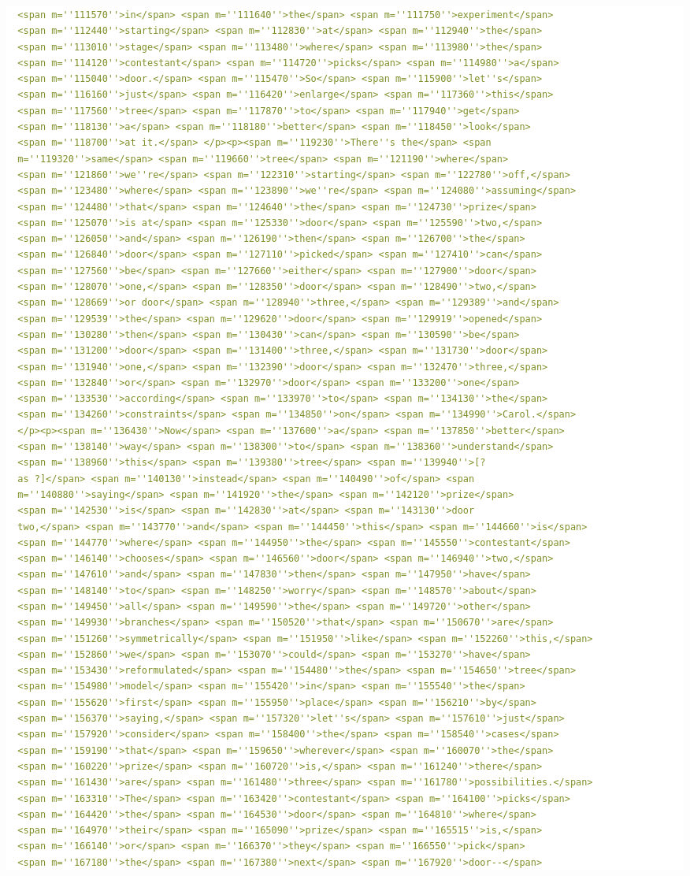 ```yaml
  <span m=''111570''>in</span> <span m=''111640''>the</span> <span m=''111750''>experiment</span>
  <span m=''112440''>starting</span> <span m=''112830''>at</span> <span m=''112940''>the</span>
  <span m=''113010''>stage</span> <span m=''113480''>where</span> <span m=''113980''>the</span>
  <span m=''114120''>contestant</span> <span m=''114720''>picks</span> <span m=''114980''>a</span>
  <span m=''115040''>door.</span> <span m=''115470''>So</span> <span m=''115900''>let''s</span>
  <span m=''116160''>just</span> <span m=''116420''>enlarge</span> <span m=''117360''>this</span>
  <span m=''117560''>tree</span> <span m=''117870''>to</span> <span m=''117940''>get</span>
  <span m=''118130''>a</span> <span m=''118180''>better</span> <span m=''118450''>look</span>
  <span m=''118700''>at it.</span> </p><p><span m=''119230''>There''s the</span> <span
  m=''119320''>same</span> <span m=''119660''>tree</span> <span m=''121190''>where</span>
  <span m=''121860''>we''re</span> <span m=''122310''>starting</span> <span m=''122780''>off,</span>
  <span m=''123480''>where</span> <span m=''123890''>we''re</span> <span m=''124080''>assuming</span>
  <span m=''124480''>that</span> <span m=''124640''>the</span> <span m=''124730''>prize</span>
  <span m=''125070''>is at</span> <span m=''125330''>door</span> <span m=''125590''>two,</span>
  <span m=''126050''>and</span> <span m=''126190''>then</span> <span m=''126700''>the</span>
  <span m=''126840''>door</span> <span m=''127110''>picked</span> <span m=''127410''>can</span>
  <span m=''127560''>be</span> <span m=''127660''>either</span> <span m=''127900''>door</span>
  <span m=''128070''>one,</span> <span m=''128350''>door</span> <span m=''128490''>two,</span>
  <span m=''128669''>or door</span> <span m=''128940''>three,</span> <span m=''129389''>and</span>
  <span m=''129539''>the</span> <span m=''129620''>door</span> <span m=''129919''>opened</span>
  <span m=''130280''>then</span> <span m=''130430''>can</span> <span m=''130590''>be</span>
  <span m=''131200''>door</span> <span m=''131400''>three,</span> <span m=''131730''>door</span>
  <span m=''131940''>one,</span> <span m=''132390''>door</span> <span m=''132470''>three,</span>
  <span m=''132840''>or</span> <span m=''132970''>door</span> <span m=''133200''>one</span>
  <span m=''133530''>according</span> <span m=''133970''>to</span> <span m=''134130''>the</span>
  <span m=''134260''>constraints</span> <span m=''134850''>on</span> <span m=''134990''>Carol.</span>
  </p><p><span m=''136430''>Now</span> <span m=''137600''>a</span> <span m=''137850''>better</span>
  <span m=''138140''>way</span> <span m=''138300''>to</span> <span m=''138360''>understand</span>
  <span m=''138960''>this</span> <span m=''139380''>tree</span> <span m=''139940''>[?
  as ?]</span> <span m=''140130''>instead</span> <span m=''140490''>of</span> <span
  m=''140880''>saying</span> <span m=''141920''>the</span> <span m=''142120''>prize</span>
  <span m=''142530''>is</span> <span m=''142830''>at</span> <span m=''143130''>door
  two,</span> <span m=''143770''>and</span> <span m=''144450''>this</span> <span m=''144660''>is</span>
  <span m=''144770''>where</span> <span m=''144950''>the</span> <span m=''145550''>contestant</span>
  <span m=''146140''>chooses</span> <span m=''146560''>door</span> <span m=''146940''>two,</span>
  <span m=''147610''>and</span> <span m=''147830''>then</span> <span m=''147950''>have</span>
  <span m=''148140''>to</span> <span m=''148250''>worry</span> <span m=''148570''>about</span>
  <span m=''149450''>all</span> <span m=''149590''>the</span> <span m=''149720''>other</span>
  <span m=''149930''>branches</span> <span m=''150520''>that</span> <span m=''150670''>are</span>
  <span m=''151260''>symmetrically</span> <span m=''151950''>like</span> <span m=''152260''>this,</span>
  <span m=''152860''>we</span> <span m=''153070''>could</span> <span m=''153270''>have</span>
  <span m=''153430''>reformulated</span> <span m=''154480''>the</span> <span m=''154650''>tree</span>
  <span m=''154980''>model</span> <span m=''155420''>in</span> <span m=''155540''>the</span>
  <span m=''155620''>first</span> <span m=''155950''>place</span> <span m=''156210''>by</span>
  <span m=''156370''>saying,</span> <span m=''157320''>let''s</span> <span m=''157610''>just</span>
  <span m=''157920''>consider</span> <span m=''158400''>the</span> <span m=''158540''>cases</span>
  <span m=''159190''>that</span> <span m=''159650''>wherever</span> <span m=''160070''>the</span>
  <span m=''160220''>prize</span> <span m=''160720''>is,</span> <span m=''161240''>there</span>
  <span m=''161430''>are</span> <span m=''161480''>three</span> <span m=''161780''>possibilities.</span>
  <span m=''163310''>The</span> <span m=''163420''>contestant</span> <span m=''164100''>picks</span>
  <span m=''164420''>the</span> <span m=''164530''>door</span> <span m=''164810''>where</span>
  <span m=''164970''>their</span> <span m=''165090''>prize</span> <span m=''165515''>is,</span>
  <span m=''166140''>or</span> <span m=''166370''>they</span> <span m=''166550''>pick</span>
  <span m=''167180''>the</span> <span m=''167380''>next</span> <span m=''167920''>door--</span>
```